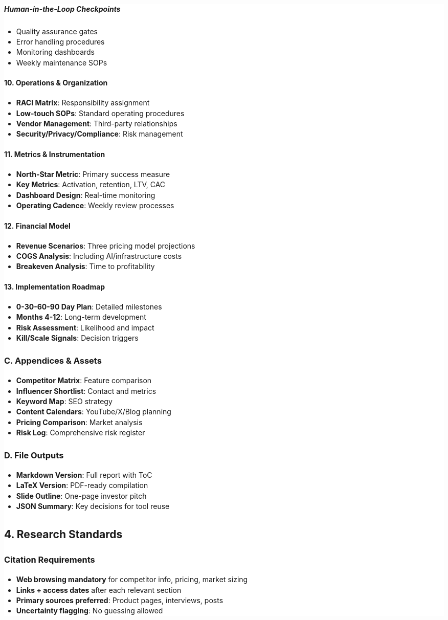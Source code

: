 ##### Human-in-the-Loop Checkpoints
- Quality assurance gates
- Error handling procedures
- Monitoring dashboards
- Weekly maintenance SOPs

#### 10. Operations & Organization
- **RACI Matrix**: Responsibility assignment
- **Low-touch SOPs**: Standard operating procedures
- **Vendor Management**: Third-party relationships
- **Security/Privacy/Compliance**: Risk management

#### 11. Metrics & Instrumentation
- **North-Star Metric**: Primary success measure
- **Key Metrics**: Activation, retention, LTV, CAC
- **Dashboard Design**: Real-time monitoring
- **Operating Cadence**: Weekly review processes

#### 12. Financial Model
- **Revenue Scenarios**: Three pricing model projections
- **COGS Analysis**: Including AI/infrastructure costs
- **Breakeven Analysis**: Time to profitability

#### 13. Implementation Roadmap
- **0-30-60-90 Day Plan**: Detailed milestones
- **Months 4-12**: Long-term development
- **Risk Assessment**: Likelihood and impact
- **Kill/Scale Signals**: Decision triggers

### C. Appendices & Assets
- **Competitor Matrix**: Feature comparison
- **Influencer Shortlist**: Contact and metrics
- **Keyword Map**: SEO strategy
- **Content Calendars**: YouTube/X/Blog planning
- **Pricing Comparison**: Market analysis
- **Risk Log**: Comprehensive risk register

### D. File Outputs
- **Markdown Version**: Full report with ToC
- **LaTeX Version**: PDF-ready compilation
- **Slide Outline**: One-page investor pitch
- **JSON Summary**: Key decisions for tool reuse

## 4. Research Standards

### Citation Requirements
- **Web browsing mandatory** for competitor info, pricing, market sizing
- **Links + access dates** after each relevant section
- **Primary sources preferred**: Product pages, interviews, posts
- **Uncertainty flagging**: No guessing allowed
